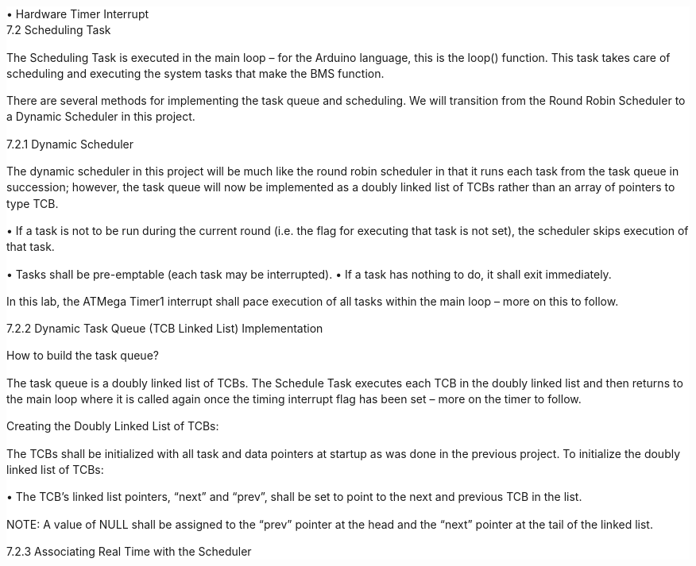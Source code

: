 </div>
</div>
<div class="layoutArea">
<div class="column">
• Hardware Timer Interrupt

</div>
</div>
</div>
<div class="page" title="Page 12">
<div class="layoutArea">
<div class="column">
7.2 Scheduling Task

The Scheduling Task is executed in the main loop – for the Arduino language, this is the loop() function. This task takes care of scheduling and executing the system tasks that make the BMS function.

There are several methods for implementing the task queue and scheduling. We will transition from the Round Robin Scheduler to a Dynamic Scheduler in this project.

7.2.1 Dynamic Scheduler

The dynamic scheduler in this project will be much like the round robin scheduler in that it runs each task from the task queue in succession; however, the task queue will now be implemented as a doubly linked list of TCBs rather than an array of pointers to type TCB.

• If a task is not to be run during the current round (i.e. the flag for executing that task is not set), the scheduler skips execution of that task.

• Tasks shall be pre-emptable (each task may be interrupted). • If a task has nothing to do, it shall exit immediately.

In this lab, the ATMega Timer1 interrupt shall pace execution of all tasks within the main loop – more on this to follow.

7.2.2 Dynamic Task Queue (TCB Linked List) Implementation

How to build the task queue?

The task queue is a doubly linked list of TCBs. The Schedule Task executes each TCB in the doubly linked list and then returns to the main loop where it is called again once the timing interrupt flag has been set – more on the timer to follow.

Creating the Doubly Linked List of TCBs:

The TCBs shall be initialized with all task and data pointers at startup as was done in the previous project. To initialize the doubly linked list of TCBs:

• The TCB’s linked list pointers, “next” and “prev”, shall be set to point to the next and previous TCB in the list.

NOTE: A value of NULL shall be assigned to the “prev” pointer at the head and the “next” pointer at the tail of the linked list.

</div>
</div>
</div>
<div class="page" title="Page 13">
<div class="layoutArea">
<div class="column">
7.2.3 Associating Real Time with the Scheduler
